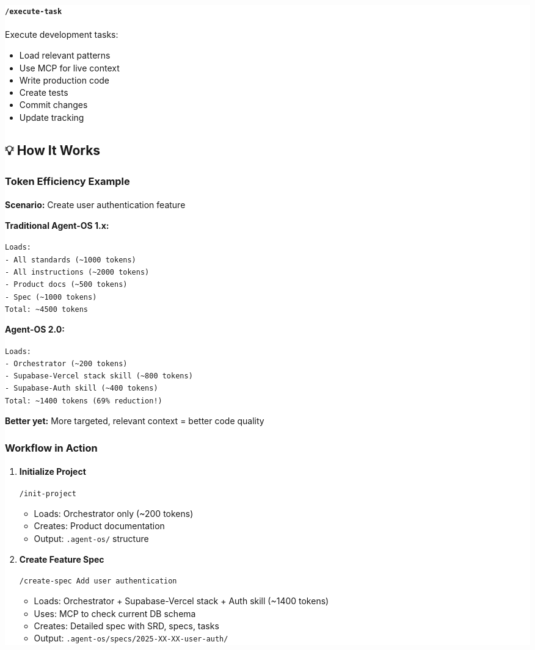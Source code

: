 #### `/execute-task`
Execute development tasks:
- Load relevant patterns
- Use MCP for live context
- Write production code
- Create tests
- Commit changes
- Update tracking

## 💡 How It Works

### Token Efficiency Example

**Scenario:** Create user authentication feature

**Traditional Agent-OS 1.x:**
```
Loads:
- All standards (~1000 tokens)
- All instructions (~2000 tokens)  
- Product docs (~500 tokens)
- Spec (~1000 tokens)
Total: ~4500 tokens
```

**Agent-OS 2.0:**
```
Loads:
- Orchestrator (~200 tokens)
- Supabase-Vercel stack skill (~800 tokens)
- Supabase-Auth skill (~400 tokens)
Total: ~1400 tokens (69% reduction!)
```

**Better yet:** More targeted, relevant context = better code quality

### Workflow in Action

1. **Initialize Project**
   ```bash
   /init-project
   ```
   - Loads: Orchestrator only (~200 tokens)
   - Creates: Product documentation
   - Output: `.agent-os/` structure

2. **Create Feature Spec**
   ```bash
   /create-spec Add user authentication
   ```
   - Loads: Orchestrator + Supabase-Vercel stack + Auth skill (~1400 tokens)
   - Uses: MCP to check current DB schema
   - Creates: Detailed spec with SRD, specs, tasks
   - Output: `.agent-os/specs/2025-XX-XX-user-auth/`
